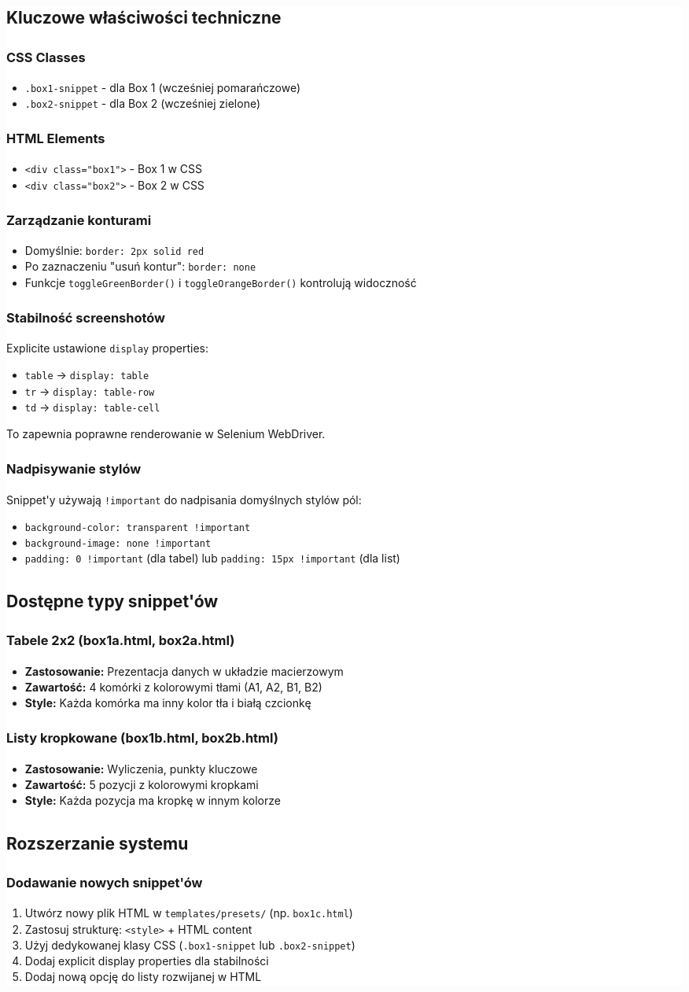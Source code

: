 ## Kluczowe właściwości techniczne

### CSS Classes
- `.box1-snippet` - dla Box 1 (wcześniej pomarańczowe)
- `.box2-snippet` - dla Box 2 (wcześniej zielone)

### HTML Elements
- `<div class="box1">` - Box 1 w CSS
- `<div class="box2">` - Box 2 w CSS

### Zarządzanie konturami
- Domyślnie: `border: 2px solid red`
- Po zaznaczeniu "usuń kontur": `border: none`
- Funkcje `toggleGreenBorder()` i `toggleOrangeBorder()` kontrolują widoczność

### Stabilność screenshotów
Explicite ustawione `display` properties:
- `table` → `display: table`
- `tr` → `display: table-row` 
- `td` → `display: table-cell`

To zapewnia poprawne renderowanie w Selenium WebDriver.

### Nadpisywanie stylów
Snippet'y używają `!important` do nadpisania domyślnych stylów pól:
- `background-color: transparent !important`
- `background-image: none !important`
- `padding: 0 !important` (dla tabel) lub `padding: 15px !important` (dla list)

## Dostępne typy snippet'ów

### Tabele 2x2 (box1a.html, box2a.html)
- **Zastosowanie:** Prezentacja danych w układzie macierzowym
- **Zawartość:** 4 komórki z kolorowymi tłami (A1, A2, B1, B2)
- **Style:** Każda komórka ma inny kolor tła i białą czcionkę

### Listy kropkowane (box1b.html, box2b.html)
- **Zastosowanie:** Wyliczenia, punkty kluczowe
- **Zawartość:** 5 pozycji z kolorowymi kropkami
- **Style:** Każda pozycja ma kropkę w innym kolorze

## Rozszerzanie systemu

### Dodawanie nowych snippet'ów
1. Utwórz nowy plik HTML w `templates/presets/` (np. `box1c.html`)
2. Zastosuj strukturę: `<style>` + HTML content
3. Użyj dedykowanej klasy CSS (`.box1-snippet` lub `.box2-snippet`)
4. Dodaj explicit display properties dla stabilności
5. Dodaj nową opcję do listy rozwijanej w HTML
